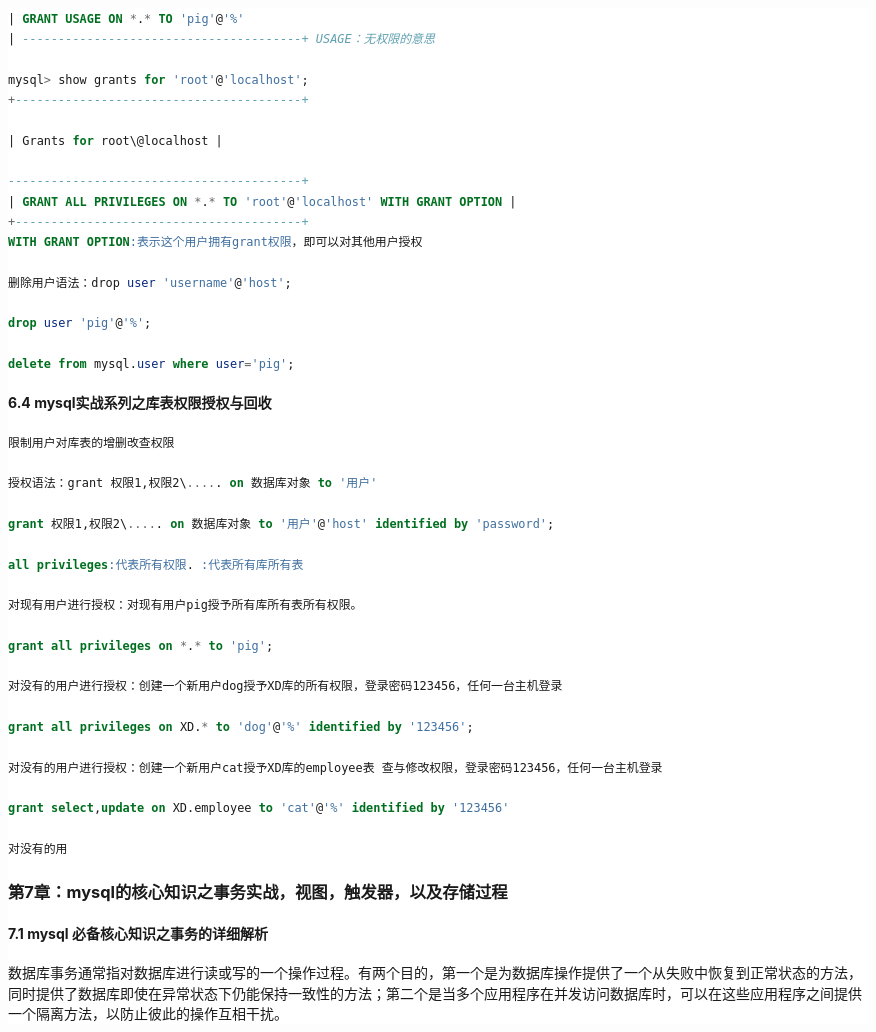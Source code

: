 ```sql
| GRANT USAGE ON *.* TO 'pig'@'%'
| ---------------------------------------+ USAGE：无权限的意思

mysql> show grants for 'root'@'localhost';
+----------------------------------------+

| Grants for root\@localhost |

-----------------------------------------+ 
| GRANT ALL PRIVILEGES ON *.* TO 'root'@'localhost' WITH GRANT OPTION |
+----------------------------------------+ 
WITH GRANT OPTION:表示这个用户拥有grant权限，即可以对其他用户授权

删除用户语法：drop user 'username'@'host';

drop user 'pig'@'%';

delete from mysql.user where user='pig';
```

#### 6.4 mysql实战系列之库表权限授权与回收

```sql
限制用户对库表的增删改查权限

授权语法：grant 权限1,权限2\..... on 数据库对象 to '用户'

grant 权限1,权限2\..... on 数据库对象 to '用户'@'host' identified by 'password';

all privileges:代表所有权限. :代表所有库所有表

对现有用户进行授权：对现有用户pig授予所有库所有表所有权限。

grant all privileges on *.* to 'pig';

对没有的用户进行授权：创建一个新用户dog授予XD库的所有权限，登录密码123456，任何一台主机登录

grant all privileges on XD.* to 'dog'@'%' identified by '123456';

对没有的用户进行授权：创建一个新用户cat授予XD库的employee表 查与修改权限，登录密码123456，任何一台主机登录

grant select,update on XD.employee to 'cat'@'%' identified by '123456'

对没有的用
```

### 第7章：mysql的核心知识之事务实战，视图，触发器，以及存储过程

#### 7.1 mysql 必备核心知识之事务的详细解析

数据库事务通常指对数据库进行读或写的一个操作过程。有两个目的，第一个是为数据库操作提供了一个从失败中恢复到正常状态的方法，同时提供了数据库即使在异常状态下仍能保持一致性的方法；第二个是当多个应用程序在并发访问数据库时，可以在这些应用程序之间提供一个隔离方法，以防止彼此的操作互相干扰。
